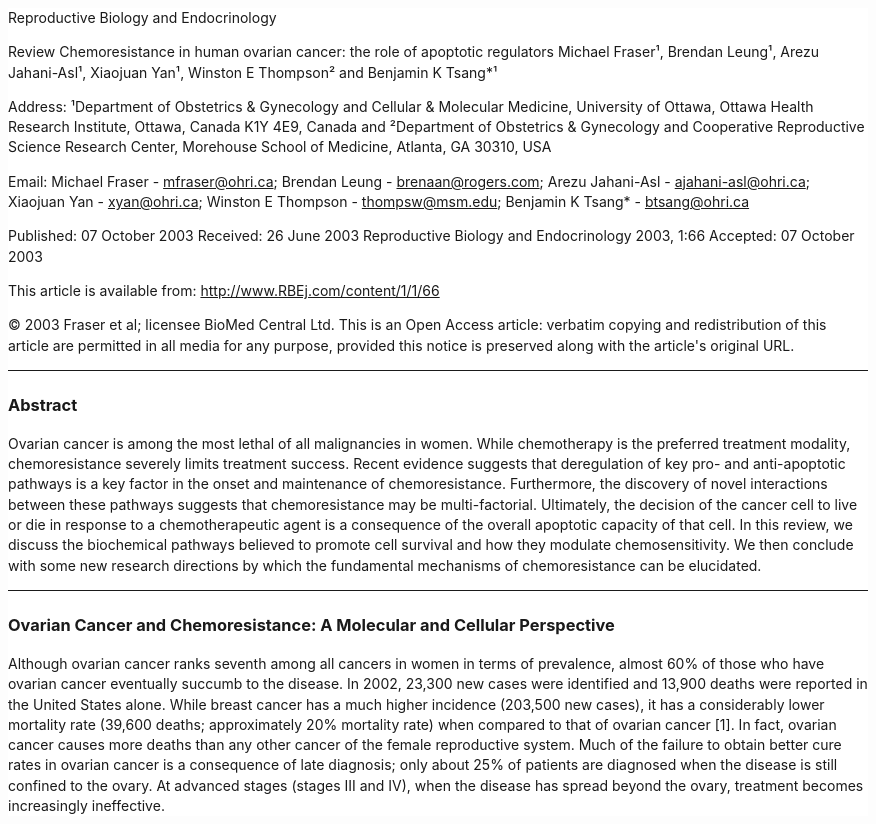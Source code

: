 
Reproductive Biology and Endocrinology

Review
Chemoresistance in human ovarian cancer: the role of apoptotic regulators
Michael Fraser¹, Brendan Leung¹, Arezu Jahani-Asl¹, Xiaojuan Yan¹, Winston E Thompson² and Benjamin K Tsang*¹

Address: ¹Department of Obstetrics & Gynecology and Cellular & Molecular Medicine, University of Ottawa, Ottawa Health Research Institute, Ottawa, Canada K1Y 4E9, Canada and ²Department of Obstetrics & Gynecology and Cooperative Reproductive Science Research Center, Morehouse School of Medicine, Atlanta, GA 30310, USA

Email: Michael Fraser - mfraser@ohri.ca; Brendan Leung - brenaan@rogers.com; Arezu Jahani-Asl - ajahani-asl@ohri.ca; Xiaojuan Yan - xyan@ohri.ca; Winston E Thompson - thompsw@msm.edu; Benjamin K Tsang* - btsang@ohri.ca

Published: 07 October 2003
Received: 26 June 2003
Reproductive Biology and Endocrinology 2003, 1:66
Accepted: 07 October 2003

This article is available from: http://www.RBEj.com/content/1/1/66

© 2003 Fraser et al; licensee BioMed Central Ltd. This is an Open Access article: verbatim copying and redistribution of this article are permitted in all media for any purpose, provided this notice is preserved along with the article's original URL.

---

### Abstract

Ovarian cancer is among the most lethal of all malignancies in women. While chemotherapy is the preferred treatment modality, chemoresistance severely limits treatment success. Recent evidence suggests that deregulation of key pro- and anti-apoptotic pathways is a key factor in the onset and maintenance of chemoresistance. Furthermore, the discovery of novel interactions between these pathways suggests that chemoresistance may be multi-factorial. Ultimately, the decision of the cancer cell to live or die in response to a chemotherapeutic agent is a consequence of the overall apoptotic capacity of that cell. In this review, we discuss the biochemical pathways believed to promote cell survival and how they modulate chemosensitivity. We then conclude with some new research directions by which the fundamental mechanisms of chemoresistance can be elucidated.

---

### Ovarian Cancer and Chemoresistance: A Molecular and Cellular Perspective

Although ovarian cancer ranks seventh among all cancers in women in terms of prevalence, almost 60% of those who have ovarian cancer eventually succumb to the disease. In 2002, 23,300 new cases were identified and 13,900 deaths were reported in the United States alone. While breast cancer has a much higher incidence (203,500 new cases), it has a considerably lower mortality rate (39,600 deaths; approximately 20% mortality rate) when compared to that of ovarian cancer [1]. In fact, ovarian cancer causes more deaths than any other cancer of the female reproductive system. Much of the failure to obtain better cure rates in ovarian cancer is a consequence of late diagnosis; only about 25% of patients are diagnosed when the disease is still confined to the ovary. At advanced stages (stages III and IV), when the disease has spread beyond the ovary, treatment becomes increasingly ineffective.
